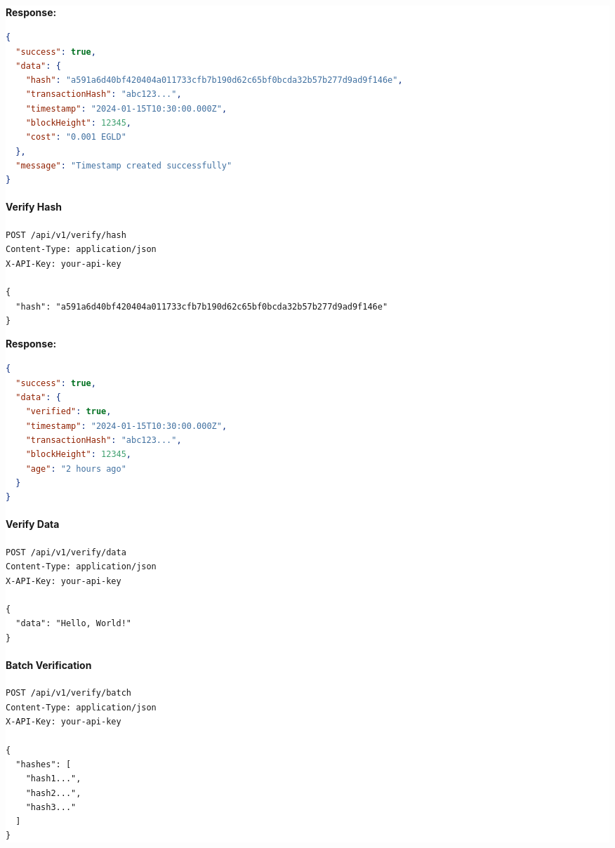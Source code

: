 **Response:**
```json
{
  "success": true,
  "data": {
    "hash": "a591a6d40bf420404a011733cfb7b190d62c65bf0bcda32b57b277d9ad9f146e",
    "transactionHash": "abc123...",
    "timestamp": "2024-01-15T10:30:00.000Z",
    "blockHeight": 12345,
    "cost": "0.001 EGLD"
  },
  "message": "Timestamp created successfully"
}
```

#### Verify Hash
```http
POST /api/v1/verify/hash
Content-Type: application/json
X-API-Key: your-api-key

{
  "hash": "a591a6d40bf420404a011733cfb7b190d62c65bf0bcda32b57b277d9ad9f146e"
}
```

**Response:**
```json
{
  "success": true,
  "data": {
    "verified": true,
    "timestamp": "2024-01-15T10:30:00.000Z",
    "transactionHash": "abc123...",
    "blockHeight": 12345,
    "age": "2 hours ago"
  }
}
```

#### Verify Data
```http
POST /api/v1/verify/data
Content-Type: application/json
X-API-Key: your-api-key

{
  "data": "Hello, World!"
}
```

#### Batch Verification
```http
POST /api/v1/verify/batch
Content-Type: application/json
X-API-Key: your-api-key

{
  "hashes": [
    "hash1...",
    "hash2...",
    "hash3..."
  ]
}
```
